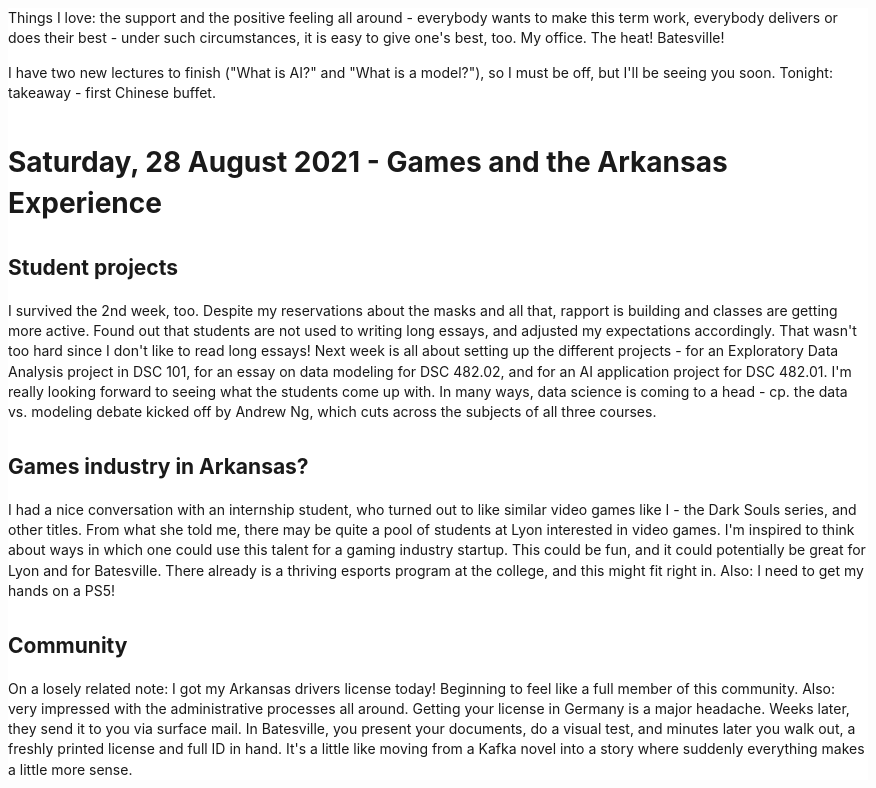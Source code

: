 Things I love: the support and the positive feeling all around -
everybody wants to make this term work, everybody delivers or does
their best - under such circumstances, it is easy to give one's
best, too. My office. The heat! Batesville!

I have two new lectures to finish ("What is AI?" and "What is a
model?"), so I must be off, but I'll be seeing you soon. Tonight:
takeaway - first Chinese buffet.


<a id="org22b4fcd"></a>

# Saturday, 28 August 2021 - Games and the Arkansas Experience


## Student projects

I survived the 2nd week, too. Despite my reservations about the
masks and all that, rapport is building and classes are getting more
active. Found out that students are not used to writing long essays,
and adjusted my expectations accordingly. That wasn't too hard since
I don't like to read long essays! Next week is all about setting up
the different projects - for an Exploratory Data Analysis project in
DSC 101, for an essay on data modeling for DSC 482.02, and for an AI
application project for DSC 482.01. I'm really looking forward to
seeing what the students come up with. In many ways, data science is
coming to a head - cp. the data vs. modeling debate kicked off by
Andrew Ng, which cuts across the subjects of all three courses.


## Games industry in Arkansas?

I had a nice conversation with an internship student, who turned
out to like similar video games like I - the Dark Souls series, and
other titles. From what she told me, there may be quite a pool of
students at Lyon interested in video games. I'm inspired to think
about ways in which one could use this talent for a gaming industry
startup. This could be fun, and it could potentially be great for
Lyon and for Batesville. There already is a thriving esports
program at the college, and this might fit right in. Also: I need
to get my hands on a PS5!


## Community

On a losely related note: I got my Arkansas drivers license today!
Beginning to feel like a full member of this community. Also: very
impressed with the administrative processes all around. Getting
your license in Germany is a major headache. Weeks later, they send
it to you via surface mail. In Batesville, you present your
documents, do a visual test, and minutes later you walk out, a
freshly printed license and full ID in hand. It's a little like
moving from a Kafka novel into a story where suddenly everything
makes a little more sense.

